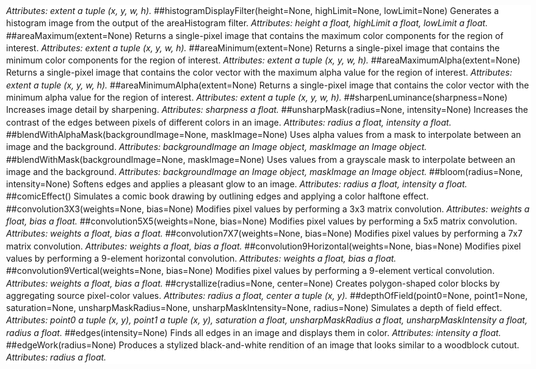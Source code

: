 *Attributes: extent a tuple (x, y, w, h).*
##histogramDisplayFilter(height=None, highLimit=None, lowLimit=None)
Generates a histogram image from the output of the areaHistogram filter.
*Attributes: height a float, highLimit a float, lowLimit a float.*
##areaMaximum(extent=None)
Returns a single-pixel image that contains the maximum color components for the region of interest.
*Attributes: extent a tuple (x, y, w, h).*
##areaMinimum(extent=None)
Returns a single-pixel image that contains the minimum color components for the region of interest.
*Attributes: extent a tuple (x, y, w, h).*
##areaMaximumAlpha(extent=None)
Returns a single-pixel image that contains the color vector with the maximum alpha value for the region of interest.
*Attributes: extent a tuple (x, y, w, h).*
##areaMinimumAlpha(extent=None)
Returns a single-pixel image that contains the color vector with the minimum alpha value for the region of interest.
*Attributes: extent a tuple (x, y, w, h).*
##sharpenLuminance(sharpness=None)
Increases image detail by sharpening.
*Attributes: sharpness a float.*
##unsharpMask(radius=None, intensity=None)
Increases the contrast of the edges between pixels of different colors in an image.
*Attributes: radius a float, intensity a float.*
##blendWithAlphaMask(backgroundImage=None, maskImage=None)
Uses alpha values from a mask to interpolate between an image and the background.
*Attributes: backgroundImage an Image object, maskImage an Image object.*
##blendWithMask(backgroundImage=None, maskImage=None)
Uses values from a grayscale mask to interpolate between an image and the background.
*Attributes: backgroundImage an Image object, maskImage an Image object.*
##bloom(radius=None, intensity=None)
Softens edges and applies a pleasant glow to an image.
*Attributes: radius a float, intensity a float.*
##comicEffect()
Simulates a comic book drawing by outlining edges and applying a color halftone effect.
##convolution3X3(weights=None, bias=None)
Modifies pixel values by performing a 3x3 matrix convolution.
*Attributes: weights a float, bias a float.*
##convolution5X5(weights=None, bias=None)
Modifies pixel values by performing a 5x5 matrix convolution.
*Attributes: weights a float, bias a float.*
##convolution7X7(weights=None, bias=None)
Modifies pixel values by performing a 7x7 matrix convolution.
*Attributes: weights a float, bias a float.*
##convolution9Horizontal(weights=None, bias=None)
Modifies pixel values by performing a 9-element horizontal convolution.
*Attributes: weights a float, bias a float.*
##convolution9Vertical(weights=None, bias=None)
Modifies pixel values by performing a 9-element vertical convolution.
*Attributes: weights a float, bias a float.*
##crystallize(radius=None, center=None)
Creates polygon-shaped color blocks by aggregating source pixel-color values.
*Attributes: radius a float, center a tuple (x, y).*
##depthOfField(point0=None, point1=None, saturation=None, unsharpMaskRadius=None, unsharpMaskIntensity=None, radius=None)
Simulates a depth of field effect.
*Attributes: point0 a tuple (x, y), point1 a tuple (x, y), saturation a float, unsharpMaskRadius a float, unsharpMaskIntensity a float, radius a float.*
##edges(intensity=None)
Finds all edges in an image and displays them in color.
*Attributes: intensity a float.*
##edgeWork(radius=None)
Produces a stylized black-and-white rendition of an image that looks similar to a woodblock cutout.
*Attributes: radius a float.*